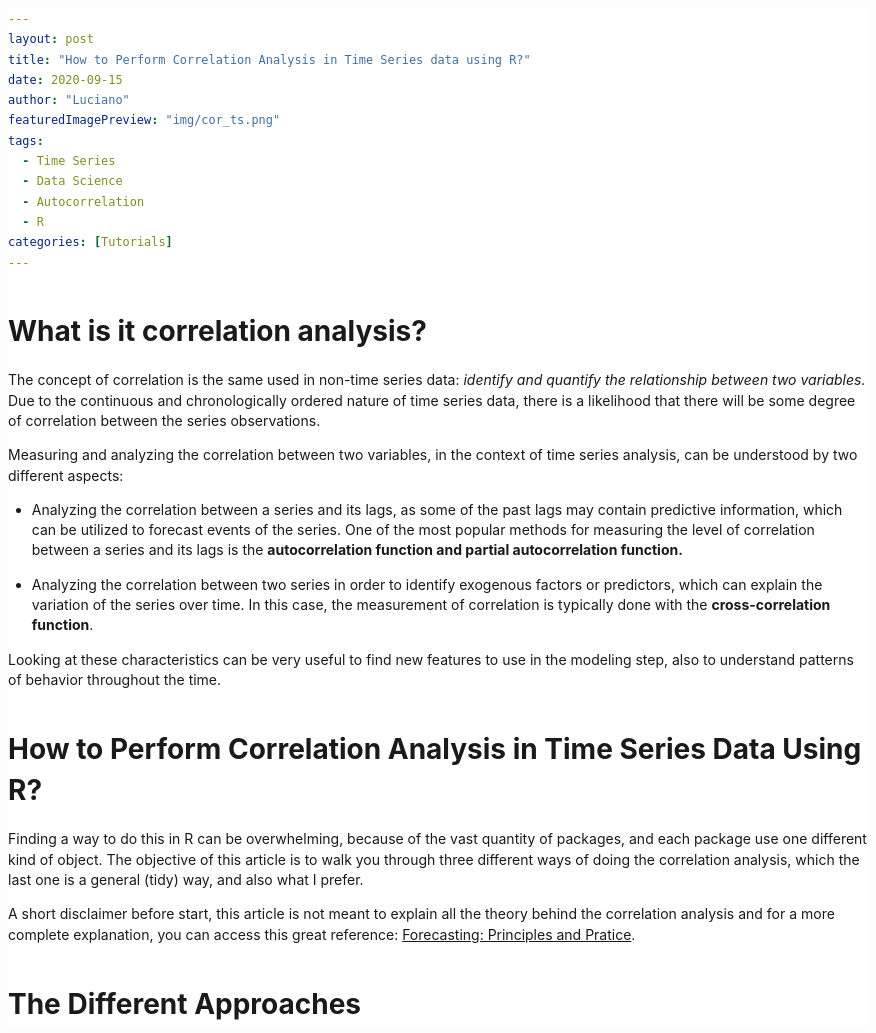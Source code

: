 ```yaml
---
layout: post
title: "How to Perform Correlation Analysis in Time Series data using R?"
date: 2020-09-15
author: "Luciano"
featuredImagePreview: "img/cor_ts.png"
tags:
  - Time Series
  - Data Science
  - Autocorrelation
  - R
categories: [Tutorials]
---
```


# What is it correlation analysis?

The concept of correlation is the same used in non-time series data: _identify and quantify the relationship between two variables._ Due to the continuous and chronologically ordered nature of time series data, there is a likelihood that there will be some degree of correlation between the series observations.

Measuring and analyzing the correlation between two variables, in the context of time series analysis, can be understood by two different aspects:

- Analyzing the correlation between a series and its lags, as some of the past lags may contain predictive information, which can be utilized to forecast events of the series. One of the most popular methods for measuring the level of correlation between a series and its lags is the **autocorrelation function and partial autocorrelation function.**

- Analyzing the correlation between two series in order to identify exogenous factors or predictors, which can explain the variation of the series over time. In this case, the measurement of correlation is typically done with the **cross-correlation function**.

Looking at these characteristics can be very useful to find new features to use in the modeling step, also to understand patterns of behavior throughout the time.

# How to Perform Correlation Analysis in Time Series Data Using R?

Finding a way to do this in R can be overwhelming, because of the vast quantity of packages, and each package use one different kind of object. The objective of this article is to walk you through three different ways of doing the correlation analysis, which the last one is a general (tidy) way, and also what I prefer.

A short disclaimer before start, this article is not meant to explain all the theory behind the correlation analysis and for a more complete explanation, you can access this great reference: [Forecasting: Principles and Pratice](https://otexts.com/fpp3/graphics.html).

# The Different Approaches
